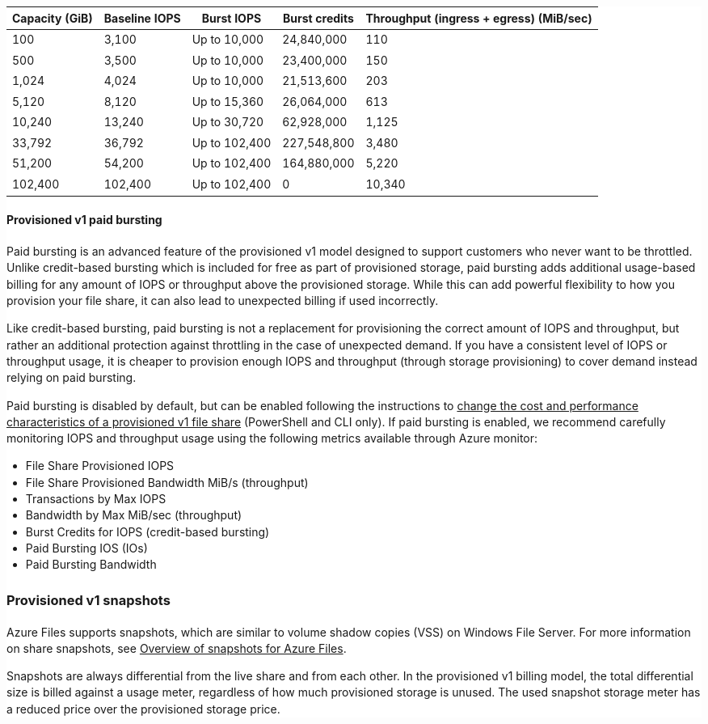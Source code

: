 | Capacity (GiB) | Baseline IOPS | Burst IOPS | Burst credits | Throughput (ingress + egress) (MiB/sec) |
|-|-|-|-|-|
| 100 | 3,100 | Up to 10,000 | 24,840,000 | 110 |
| 500 | 3,500 | Up to 10,000 | 23,400,000 | 150 |
| 1,024 | 4,024 | Up to 10,000 | 21,513,600 | 203 |
| 5,120 | 8,120 | Up to 15,360 | 26,064,000 | 613 |
| 10,240 | 13,240 | Up to 30,720 | 62,928,000 | 1,125 |
| 33,792 | 36,792 | Up to 102,400 | 227,548,800 | 3,480 |
| 51,200 | 54,200 | Up to 102,400 | 164,880,000 | 5,220 |
| 102,400 | 102,400 | Up to 102,400 | 0 | 10,340 |

#### Provisioned v1 paid bursting
Paid bursting is an advanced feature of the provisioned v1 model designed to support customers who never want to be throttled. Unlike credit-based bursting which is included for free as part of provisioned storage, paid bursting adds additional usage-based billing for any amount of IOPS or throughput above the provisioned storage. While this can add powerful flexibility to how you provision your file share, it can also lead to unexpected billing if used incorrectly.

Like credit-based bursting, paid bursting is not a replacement for provisioning the correct amount of IOPS and throughput, but rather an additional protection against throttling in the case of unexpected demand. If you have a consistent level of IOPS or throughput usage, it is cheaper to provision enough IOPS and throughput (through storage provisioning) to cover demand instead relying on paid bursting.

Paid bursting is disabled by default, but can be enabled following the instructions to [change the cost and performance characteristics of a provisioned v1 file share](./storage-how-to-create-file-share.md?tabs=azure-powershell#change-the-cost-and-performance-characteristics-of-a-provisioned-v1-file-share) (PowerShell and CLI only). If paid bursting is enabled, we recommend carefully monitoring IOPS and throughput usage using the following metrics available through Azure monitor:

- File Share Provisioned IOPS
- File Share Provisioned Bandwidth MiB/s (throughput)
- Transactions by Max IOPS
- Bandwidth by Max MiB/sec (throughput)
- Burst Credits for IOPS (credit-based bursting)
- Paid Bursting IOS (IOs)
- Paid Bursting Bandwidth

### Provisioned v1 snapshots
Azure Files supports snapshots, which are similar to volume shadow copies (VSS) on Windows File Server. For more information on share snapshots, see [Overview of snapshots for Azure Files](storage-snapshots-files.md).

Snapshots are always differential from the live share and from each other. In the provisioned v1 billing model, the total differential size is billed against a usage meter, regardless of how much provisioned storage is unused. The used snapshot storage meter has a reduced price over the provisioned storage price.
